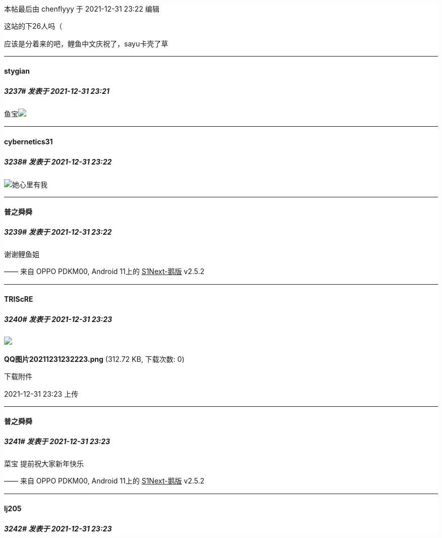  本帖最后由 chenflyyy 于 2021-12-31 23:22 编辑 

这站的下26人吗（

应该是分着来的吧，鲤鱼中文庆祝了，sayu卡壳了草

*****

####  stygian  
##### 3237#       发表于 2021-12-31 23:21

鱼宝<img src="https://static.saraba1st.com/image/smiley/face2017/072.png" referrerpolicy="no-referrer">

*****

####  cybernetics31  
##### 3238#       发表于 2021-12-31 23:22

<img src="https://static.saraba1st.com/image/smiley/face2017/138.png" referrerpolicy="no-referrer">她心里有我

*****

####  普之舜舜  
##### 3239#       发表于 2021-12-31 23:22

谢谢鲤鱼姐

—— 来自 OPPO PDKM00, Android 11上的 [S1Next-鹅版](https://github.com/ykrank/S1-Next/releases) v2.5.2

*****

####  TRIScRE  
##### 3240#       发表于 2021-12-31 23:23

<img src="https://img.saraba1st.com/forum/202112/31/232301n8idkrxxwa38s3t3.png" referrerpolicy="no-referrer">

<strong>QQ图片20211231232223.png</strong> (312.72 KB, 下载次数: 0)

下载附件

2021-12-31 23:23 上传



*****

####  普之舜舜  
##### 3241#       发表于 2021-12-31 23:23

菜宝 提前祝大家新年快乐

—— 来自 OPPO PDKM00, Android 11上的 [S1Next-鹅版](https://github.com/ykrank/S1-Next/releases) v2.5.2

*****

####  lj205  
##### 3242#       发表于 2021-12-31 23:23
